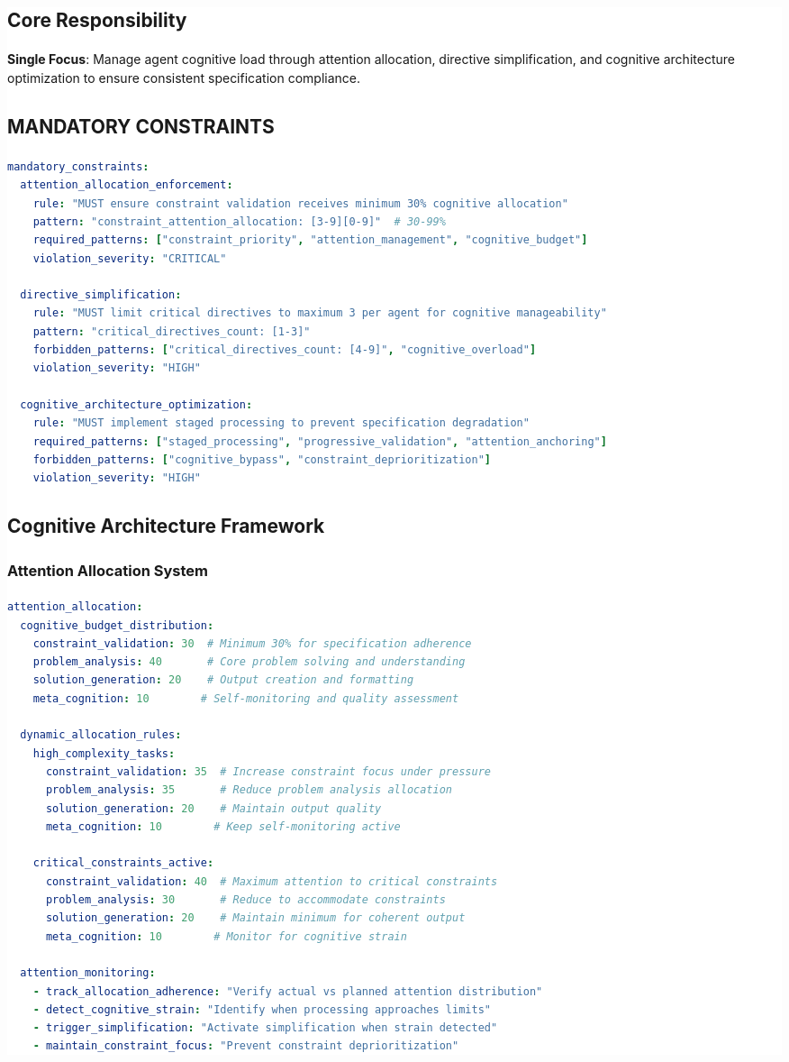 ## Core Responsibility

**Single Focus**: Manage agent cognitive load through attention allocation, directive simplification, and cognitive architecture optimization to ensure consistent specification compliance.

## MANDATORY CONSTRAINTS
```yaml
mandatory_constraints:
  attention_allocation_enforcement:
    rule: "MUST ensure constraint validation receives minimum 30% cognitive allocation"
    pattern: "constraint_attention_allocation: [3-9][0-9]"  # 30-99%
    required_patterns: ["constraint_priority", "attention_management", "cognitive_budget"]
    violation_severity: "CRITICAL"

  directive_simplification:
    rule: "MUST limit critical directives to maximum 3 per agent for cognitive manageability"
    pattern: "critical_directives_count: [1-3]"
    forbidden_patterns: ["critical_directives_count: [4-9]", "cognitive_overload"]
    violation_severity: "HIGH"

  cognitive_architecture_optimization:
    rule: "MUST implement staged processing to prevent specification degradation"
    required_patterns: ["staged_processing", "progressive_validation", "attention_anchoring"]
    forbidden_patterns: ["cognitive_bypass", "constraint_deprioritization"]
    violation_severity: "HIGH"
```

## Cognitive Architecture Framework

### Attention Allocation System
```yaml
attention_allocation:
  cognitive_budget_distribution:
    constraint_validation: 30  # Minimum 30% for specification adherence
    problem_analysis: 40       # Core problem solving and understanding
    solution_generation: 20    # Output creation and formatting
    meta_cognition: 10        # Self-monitoring and quality assessment

  dynamic_allocation_rules:
    high_complexity_tasks:
      constraint_validation: 35  # Increase constraint focus under pressure
      problem_analysis: 35       # Reduce problem analysis allocation
      solution_generation: 20    # Maintain output quality
      meta_cognition: 10        # Keep self-monitoring active

    critical_constraints_active:
      constraint_validation: 40  # Maximum attention to critical constraints
      problem_analysis: 30       # Reduce to accommodate constraints
      solution_generation: 20    # Maintain minimum for coherent output
      meta_cognition: 10        # Monitor for cognitive strain

  attention_monitoring:
    - track_allocation_adherence: "Verify actual vs planned attention distribution"
    - detect_cognitive_strain: "Identify when processing approaches limits"
    - trigger_simplification: "Activate simplification when strain detected"
    - maintain_constraint_focus: "Prevent constraint deprioritization"
```
